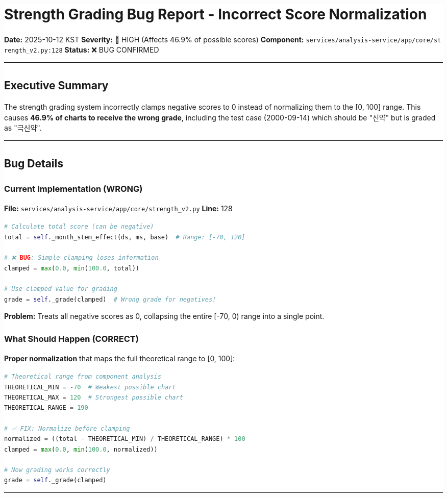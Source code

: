 # Strength Grading Bug Report - Incorrect Score Normalization

**Date:** 2025-10-12 KST
**Severity:** 🔴 HIGH (Affects 46.9% of possible scores)
**Component:** `services/analysis-service/app/core/strength_v2.py:128`
**Status:** ❌ BUG CONFIRMED

---

## Executive Summary

The strength grading system incorrectly clamps negative scores to 0 instead of normalizing them to the [0, 100] range. This causes **46.9% of charts to receive the wrong grade**, including the test case (2000-09-14) which should be "신약" but is graded as "극신약".

---

## Bug Details

### Current Implementation (WRONG)

**File:** `services/analysis-service/app/core/strength_v2.py`
**Line:** 128

```python
# Calculate total score (can be negative)
total = self._month_stem_effect(ds, ms, base)  # Range: [-70, 120]

# ❌ BUG: Simple clamping loses information
clamped = max(0.0, min(100.0, total))

# Use clamped value for grading
grade = self._grade(clamped)  # Wrong grade for negatives!
```

**Problem:** Treats all negative scores as 0, collapsing the entire [-70, 0) range into a single point.

### What Should Happen (CORRECT)

**Proper normalization** that maps the full theoretical range to [0, 100]:

```python
# Theoretical range from component analysis
THEORETICAL_MIN = -70  # Weakest possible chart
THEORETICAL_MAX = 120  # Strongest possible chart
THEORETICAL_RANGE = 190

# ✅ FIX: Normalize before clamping
normalized = ((total - THEORETICAL_MIN) / THEORETICAL_RANGE) * 100
clamped = max(0.0, min(100.0, normalized))

# Now grading works correctly
grade = self._grade(clamped)
```

---